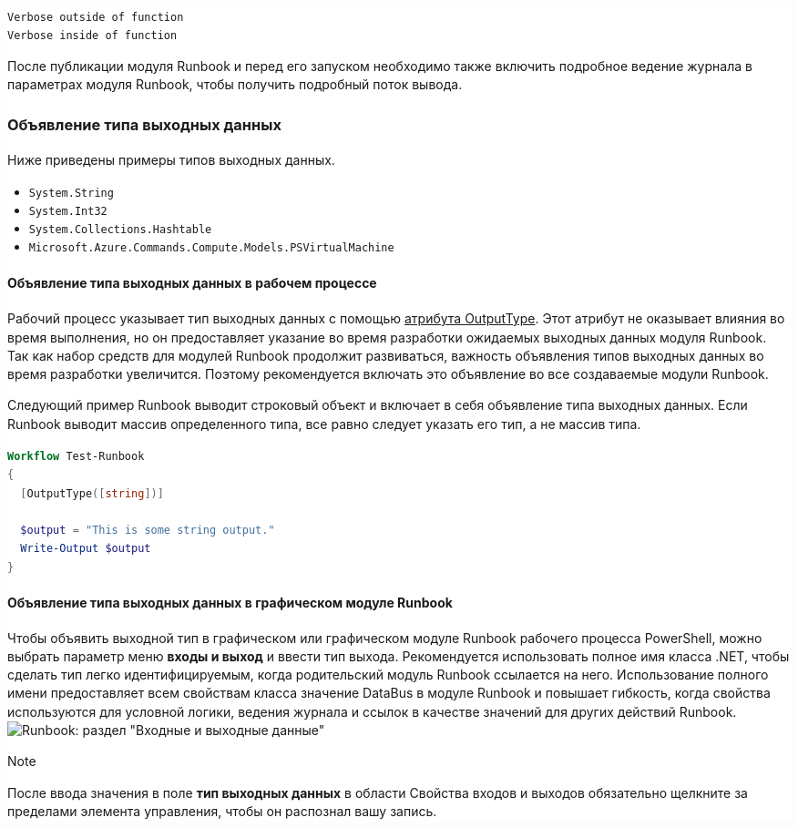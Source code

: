 ```output
Verbose outside of function
Verbose inside of function
```

После публикации модуля Runbook и перед его запуском необходимо также включить подробное ведение журнала в параметрах модуля Runbook, чтобы получить подробный поток вывода.

### <a name="declaring-output-data-type"></a>Объявление типа выходных данных

Ниже приведены примеры типов выходных данных.

* `System.String`
* `System.Int32`
* `System.Collections.Hashtable`
* `Microsoft.Azure.Commands.Compute.Models.PSVirtualMachine`

#### <a name="declare-output-data-type-in-a-workflow"></a>Объявление типа выходных данных в рабочем процессе

Рабочий процесс указывает тип выходных данных с помощью [атрибута OutputType](https://technet.microsoft.com/library/hh847785.aspx). Этот атрибут не оказывает влияния во время выполнения, но он предоставляет указание во время разработки ожидаемых выходных данных модуля Runbook. Так как набор средств для модулей Runbook продолжит развиваться, важность объявления типов выходных данных во время разработки увеличится. Поэтому рекомендуется включать это объявление во все создаваемые модули Runbook.

Следующий пример Runbook выводит строковый объект и включает в себя объявление типа выходных данных. Если Runbook выводит массив определенного типа, все равно следует указать его тип, а не массив типа.

```powershell
Workflow Test-Runbook
{
  [OutputType([string])]

  $output = "This is some string output."
  Write-Output $output
}
 ```

#### <a name="declare-output-data-type-in-a-graphical-runbook"></a>Объявление типа выходных данных в графическом модуле Runbook

Чтобы объявить выходной тип в графическом или графическом модуле Runbook рабочего процесса PowerShell, можно выбрать параметр меню **входы и выход** и ввести тип выхода. Рекомендуется использовать полное имя класса .NET, чтобы сделать тип легко идентифицируемым, когда родительский модуль Runbook ссылается на него. Использование полного имени предоставляет всем свойствам класса значение DataBus в модуле Runbook и повышает гибкость, когда свойства используются для условной логики, ведения журнала и ссылок в качестве значений для других действий Runbook.<br> ![Runbook: раздел "Входные и выходные данные"](media/automation-runbook-output-and-messages/runbook-menu-input-and-output-option.png)

>[!NOTE]
>После ввода значения в поле **тип выходных данных** в области Свойства входов и выходов обязательно щелкните за пределами элемента управления, чтобы он распознал вашу запись.
